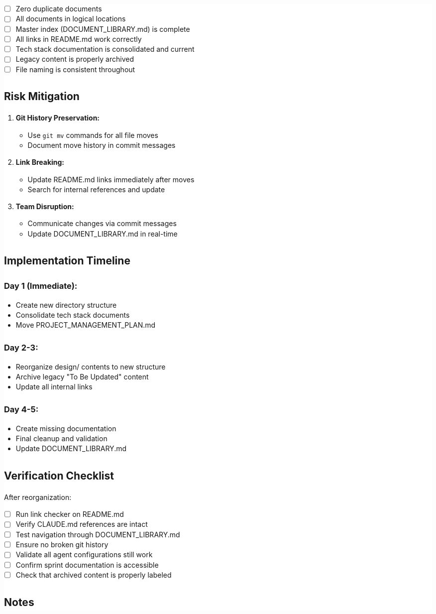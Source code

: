 - [ ] Zero duplicate documents
- [ ] All documents in logical locations
- [ ] Master index (DOCUMENT_LIBRARY.md) is complete
- [ ] All links in README.md work correctly
- [ ] Tech stack documentation is consolidated and current
- [ ] Legacy content is properly archived
- [ ] File naming is consistent throughout

## Risk Mitigation

1. **Git History Preservation:**
   - Use `git mv` commands for all file moves
   - Document move history in commit messages

2. **Link Breaking:**
   - Update README.md links immediately after moves
   - Search for internal references and update

3. **Team Disruption:**
   - Communicate changes via commit messages
   - Update DOCUMENT_LIBRARY.md in real-time

## Implementation Timeline

### Day 1 (Immediate):
- Create new directory structure
- Consolidate tech stack documents
- Move PROJECT_MANAGEMENT_PLAN.md

### Day 2-3:
- Reorganize design/ contents to new structure
- Archive legacy "To Be Updated" content
- Update all internal links

### Day 4-5:
- Create missing documentation
- Final cleanup and validation
- Update DOCUMENT_LIBRARY.md

## Verification Checklist

After reorganization:
- [ ] Run link checker on README.md
- [ ] Verify CLAUDE.md references are intact
- [ ] Test navigation through DOCUMENT_LIBRARY.md
- [ ] Ensure no broken git history
- [ ] Validate all agent configurations still work
- [ ] Confirm sprint documentation is accessible
- [ ] Check that archived content is properly labeled

## Notes
